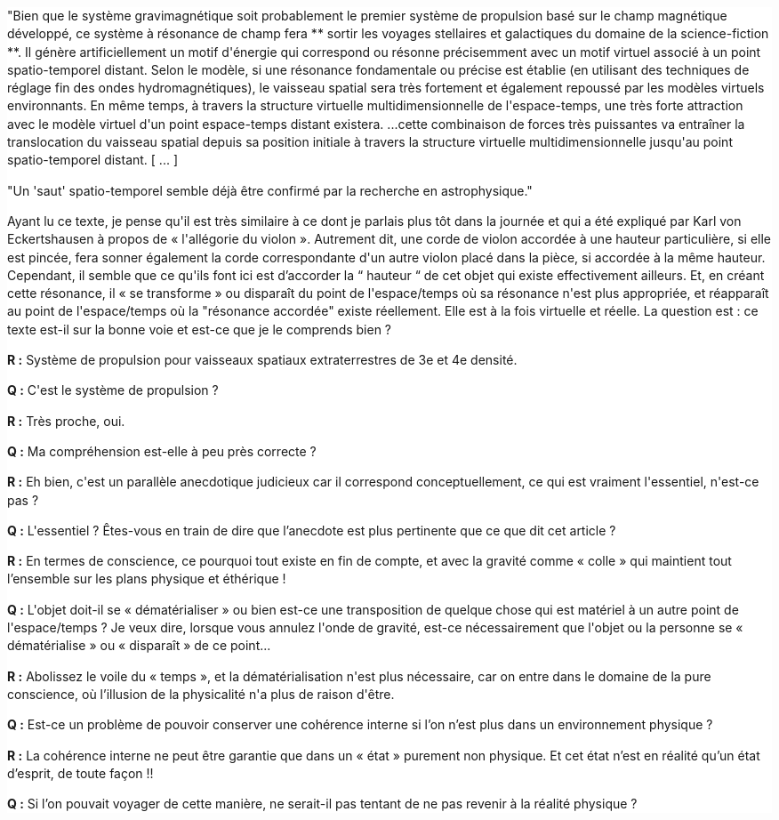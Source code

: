 "Bien que le système gravimagnétique soit probablement le premier système de propulsion basé sur le champ magnétique développé, ce système à résonance de champ fera ** sortir les voyages stellaires et galactiques du domaine de la science-fiction **. Il génère artificiellement un motif d'énergie qui correspond ou résonne précisemment avec un motif virtuel associé à un point spatio-temporel distant. Selon le modèle, si une résonance fondamentale ou précise est établie (en utilisant des techniques de réglage fin des ondes hydromagnétiques), le vaisseau spatial sera très fortement et également repoussé par les modèles virtuels environnants. En même temps, à travers la structure virtuelle multidimensionnelle de l'espace-temps, une très forte attraction avec le modèle virtuel d'un point espace-temps distant existera. ...cette combinaison de forces très puissantes va entraîner la translocation du vaisseau spatial depuis sa position initiale à travers la structure virtuelle multidimensionnelle jusqu'au point spatio-temporel distant. [ ... ]

"Un 'saut' spatio-temporel semble déjà être confirmé par la recherche en astrophysique."

Ayant lu ce texte, je pense qu'il est très similaire à ce dont je parlais plus tôt dans la journée et qui a été expliqué par Karl von Eckertshausen à propos de « l'allégorie du violon ». Autrement dit, une corde de violon accordée à une hauteur particulière, si elle est pincée, fera sonner également la corde correspondante d'un autre violon placé dans la pièce, si accordée à la même hauteur. Cependant, il semble que ce qu'ils font ici est d’accorder la “ hauteur “ de cet objet qui existe effectivement ailleurs. Et, en créant cette résonance, il « se transforme » ou disparaît du point de l'espace/temps où sa résonance n'est plus appropriée, et réapparaît au point de l'espace/temps où la "résonance accordée" existe réellement. Elle est à la fois virtuelle et réelle. La question est : ce texte est-il sur la bonne voie et est-ce que je le comprends bien ?

**R :** Système de propulsion pour vaisseaux spatiaux extraterrestres de 3e et 4e densité.

**Q :** C'est le système de propulsion ?

**R :** Très proche, oui.

**Q :** Ma compréhension est-elle à peu près correcte ?

**R :** Eh bien, c'est un parallèle anecdotique judicieux car il correspond conceptuellement, ce qui est vraiment l'essentiel, n'est-ce pas ?

**Q :** L'essentiel ? Êtes-vous en train de dire que l’anecdote est plus pertinente que ce que dit cet article ?

**R :** En termes de conscience, ce pourquoi tout existe en fin de compte, et avec la gravité comme « colle » qui maintient tout l’ensemble sur les plans physique et éthérique !

**Q :** L'objet doit-il se « dématérialiser » ou bien est-ce une transposition de quelque chose qui est matériel à un autre point de l'espace/temps ? Je veux dire, lorsque vous annulez l'onde de gravité, est-ce nécessairement que l'objet ou la personne se « dématérialise » ou « disparaît » de ce point...

**R :** Abolissez le voile du « temps », et la dématérialisation n'est plus nécessaire, car on entre dans le domaine de la pure conscience, où l’illusion de la physicalité n'a plus de raison d'être.

**Q :** Est-ce un problème de pouvoir conserver une cohérence interne si l’on n’est plus dans un environnement physique ?

**R :** La cohérence interne ne peut être garantie que dans un « état » purement non physique. Et cet état n’est en réalité qu’un état d’esprit, de toute façon !!

**Q :** Si l’on pouvait voyager de cette manière, ne serait-il pas tentant de ne pas revenir à la réalité physique ?
